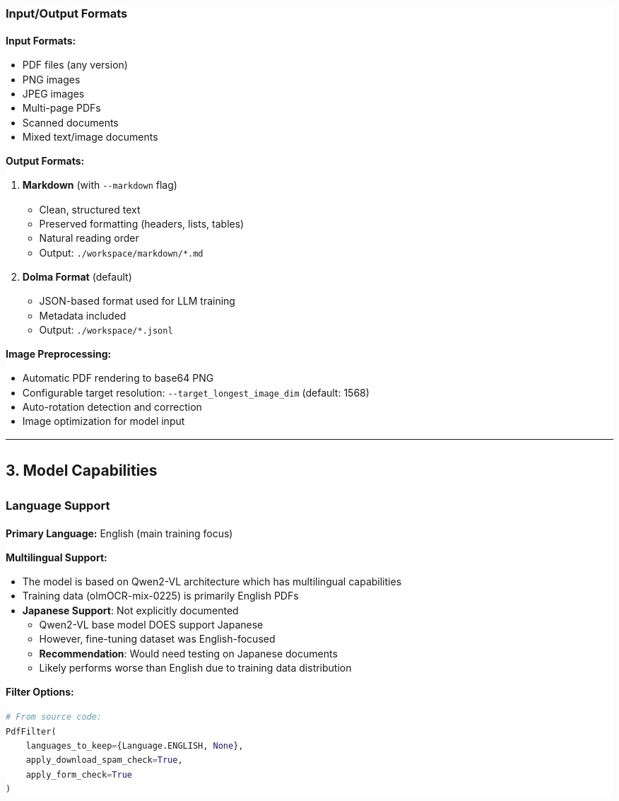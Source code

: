 ### Input/Output Formats

**Input Formats:**
- PDF files (any version)
- PNG images
- JPEG images
- Multi-page PDFs
- Scanned documents
- Mixed text/image documents

**Output Formats:**
1. **Markdown** (with `--markdown` flag)
   - Clean, structured text
   - Preserved formatting (headers, lists, tables)
   - Natural reading order
   - Output: `./workspace/markdown/*.md`

2. **Dolma Format** (default)
   - JSON-based format used for LLM training
   - Metadata included
   - Output: `./workspace/*.jsonl`

**Image Preprocessing:**
- Automatic PDF rendering to base64 PNG
- Configurable target resolution: `--target_longest_image_dim` (default: 1568)
- Auto-rotation detection and correction
- Image optimization for model input

---

## 3. Model Capabilities

### Language Support

**Primary Language:** English (main training focus)

**Multilingual Support:**
- The model is based on Qwen2-VL architecture which has multilingual capabilities
- Training data (olmOCR-mix-0225) is primarily English PDFs
- **Japanese Support**: Not explicitly documented
  - Qwen2-VL base model DOES support Japanese
  - However, fine-tuning dataset was English-focused
  - **Recommendation**: Would need testing on Japanese documents
  - Likely performs worse than English due to training data distribution

**Filter Options:**
```python
# From source code:
PdfFilter(
    languages_to_keep={Language.ENGLISH, None},
    apply_download_spam_check=True,
    apply_form_check=True
)
```
